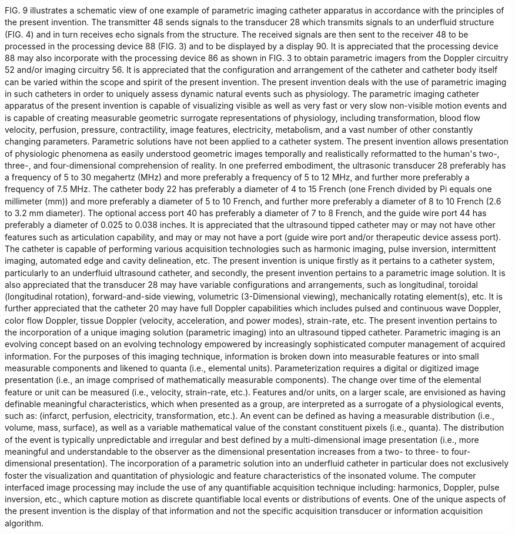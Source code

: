 FIG. 9 illustrates a schematic view of one example of parametric imaging catheter apparatus in accordance with the principles of the present invention. The transmitter 48 sends signals to the transducer 28 which transmits signals to an underfluid structure (FIG. 4) and in turn receives echo signals from the structure. The received signals are then sent to the receiver 48 to be processed in the processing device 88 (FIG. 3) and to be displayed by a display 90. It is appreciated that the processing device 88 may also incorporate with the processing device 86 as shown in FIG. 3 to obtain parametric imagers from the Doppler circuitry 52 and/or imaging circuitry 56.
It is appreciated that the configuration and arrangement of the catheter and catheter body itself can be varied within the scope and spirit of the present invention. The present invention deals with the use of parametric imaging in such catheters in order to uniquely assess dynamic natural events such as physiology. The parametric imaging catheter apparatus of the present invention is capable of visualizing visible as well as very fast or very slow non-visible motion events and is capable of creating measurable geometric surrogate representations of physiology, including transformation, blood flow velocity, perfusion, pressure, contractility, image features, electricity, metabolism, and a vast number of other constantly changing parameters. Parametric solutions have not been applied to a catheter system. The present invention allows presentation of physiologic phenomena as easily understood geometric images temporally and realistically reformatted to the human's two-, three-, and four-dimensional comprehension of reality.
In one preferred embodiment, the ultrasonic transducer 28 preferably has a frequency of 5 to 30 megahertz (MHz) and more preferably a frequency of 5 to 12 MHz, and further more preferably a frequency of 7.5 MHz. The catheter body 22 has preferably a diameter of 4 to 15 French (one French divided by Pi equals one millimeter (mm)) and more preferably a diameter of 5 to 10 French, and further more preferably a diameter of 8 to 10 French (2.6 to 3.2 mm diameter). The optional access port 40 has preferably a diameter of 7 to 8 French, and the guide wire port 44 has preferably a diameter of 0.025 to 0.038 inches. It is appreciated that the ultrasound tipped catheter may or may not have other features such as articulation capability, and may or may not have a port (guide wire port and/or therapeutic device assess port). The catheter is capable of performing various acquisition technologies such as harmonic imaging, pulse inversion, intermittent imaging, automated edge and cavity delineation, etc. The present invention is unique firstly as it pertains to a catheter system, particularly to an underfluid ultrasound catheter, and secondly, the present invention pertains to a parametric image solution.
It is also appreciated that the transducer 28 may have variable configurations and arrangements, such as longitudinal, toroidal (longitudinal rotation), forward-and-side viewing, volumetric (3-Dimensional viewing), mechanically rotating element(s), etc.
It is further appreciated that the catheter 20 may have full Doppler capabilities which includes pulsed and continuous wave Doppler, color flow Doppler, tissue Doppler (velocity, acceleration, and power modes), strain-rate, etc.
The present invention pertains to the incorporation of a unique imaging solution (parametric imaging) into an ultrasound tipped catheter. Parametric imaging is an evolving concept based on an evolving technology empowered by increasingly sophisticated computer management of acquired information. For the purposes of this imaging technique, information is broken down into measurable features or into small measurable components and likened to quanta (i.e., elemental units). Parameterization requires a digital or digitized image presentation (i.e., an image comprised of mathematically measurable components). The change over time of the elemental feature or unit can be measured (i.e., velocity, strain-rate, etc.). Features and/or units, on a larger scale, are envisioned as having definable meaningful characteristics, which when presented as a group, are interpreted as a surrogate of a physiological events, such as: (infarct, perfusion, electricity, transformation, etc.). An event can be defined as having a measurable distribution (i.e., volume, mass, surface), as well as a variable mathematical value of the constant constituent pixels (i.e., quanta). The distribution of the event is typically unpredictable and irregular and best defined by a multi-dimensional image presentation (i.e., more meaningful and understandable to the observer as the dimensional presentation increases from a two- to three- to four-dimensional presentation). The incorporation of a parametric solution into an underfluid catheter in particular does not exclusively foster the visualization and quantitation of physiologic and feature characteristics of the insonated volume.
The computer interfaced image processing may include the use of any quantifiable acquisition technique including: harmonics, Doppler, pulse inversion, etc., which capture motion as discrete quantifiable local events or distributions of events. One of the unique aspects of the present invention is the display of that information and not the specific acquisition transducer or information acquisition algorithm.